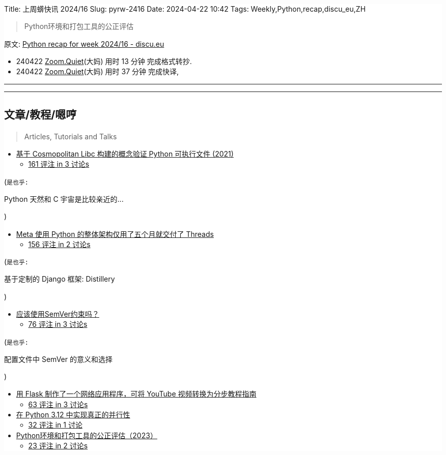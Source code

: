 Title: 上周蠎快讯 2024/16
Slug: pyrw-2416
Date: 2024-04-22 10:42
Tags: Weekly,Python,recap,discu_eu,ZH


> Python环境和打包工具的公正评估


原文: [Python recap for week 2024/16 \- discu\.eu](https://discu.eu/weekly/python/2024/16/)


- 240422 [Zoom.Quiet](http://zoomquiet.io/)(大妈) 用时 13 分钟 完成格式转抄.
- 240422 [Zoom.Quiet](http://zoomquiet.io/)(大妈) 用时 37 分钟 完成快译,

------


-----------------------------------------
## 文章/教程/嗯哼 
> Articles, Tutorials and Talks

- [基于 Cosmopolitan Libc 构建的概念验证 Python 可执行文件 (2021)](https://ahgamut.github.io/2021/07/13/ape-python/)
    + [161 评注 in 3 讨论s](https://discu.eu/q/https://ahgamut.github.io/2021/07/13/ape-python/)

(`是也乎:`

Python 天然和 C 宇宙是比较亲近的...

)

- [Meta 使用 Python 的整体架构仅用了五个月就交付了 Threads](https://www.infoq.com/news/2024/04/meta-threads-instagram-5-months/)
    + [156 评注 in 2 讨论s](https://discu.eu/q/https://www.infoq.com/news/2024/04/meta-threads-instagram-5-months/)

(`是也乎:`

基于定制的 Django 框架: Distillery

)


- [应该使用SemVer约束吗？](https://iscinumpy.dev/post/bound-version-constraints/)
    + [76 评注 in 3 讨论s](https://discu.eu/q/https://iscinumpy.dev/post/bound-version-constraints/)

(`是也乎:`

配置文件中 SemVer 的意义和选择

)

- [用 Flask 制作了一个网络应用程序，可将 YouTube 视频转换为分步教程指南](http://stepify.tech/)
    + [63 评注 in 3 讨论s](https://discu.eu/q/http://stepify.tech/)
- [在 Python 3.12 中实现真正的并行性](https://rishiraj.me/articles/2024-04/python_subinterpreter_parallelism)
    + [32 评注 in 1 讨论](https://discu.eu/q/https://rishiraj.me/articles/2024-04/python_subinterpreter_parallelism)
- [Python环境和打包工具的公正评估（2023）](https://alpopkes.com/posts/python/packaging_tools/)
    + [23 评注 in 2 讨论s](https://discu.eu/q/https://alpopkes.com/posts/python/packaging_tools/)
